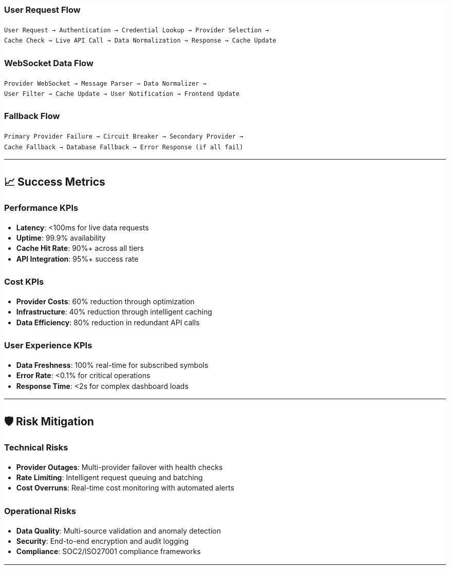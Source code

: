 ### **User Request Flow**
```
User Request → Authentication → Credential Lookup → Provider Selection → 
Cache Check → Live API Call → Data Normalization → Response → Cache Update
```

### **WebSocket Data Flow**
```
Provider WebSocket → Message Parser → Data Normalizer → 
User Filter → Cache Update → User Notification → Frontend Update
```

### **Fallback Flow**
```
Primary Provider Failure → Circuit Breaker → Secondary Provider → 
Cache Fallback → Database Fallback → Error Response (if all fail)
```

---

## 📈 Success Metrics

### **Performance KPIs**
- **Latency**: <100ms for live data requests
- **Uptime**: 99.9% availability 
- **Cache Hit Rate**: 90%+ across all tiers
- **API Integration**: 95%+ success rate

### **Cost KPIs**
- **Provider Costs**: 60% reduction through optimization
- **Infrastructure**: 40% reduction through intelligent caching
- **Data Efficiency**: 80% reduction in redundant API calls

### **User Experience KPIs**
- **Data Freshness**: 100% real-time for subscribed symbols
- **Error Rate**: <0.1% for critical operations
- **Response Time**: <2s for complex dashboard loads

---

## 🛡️ Risk Mitigation

### **Technical Risks**
- **Provider Outages**: Multi-provider failover with health checks
- **Rate Limiting**: Intelligent request queuing and batching
- **Cost Overruns**: Real-time cost monitoring with automated alerts

### **Operational Risks**
- **Data Quality**: Multi-source validation and anomaly detection
- **Security**: End-to-end encryption and audit logging
- **Compliance**: SOC2/ISO27001 compliance frameworks

---